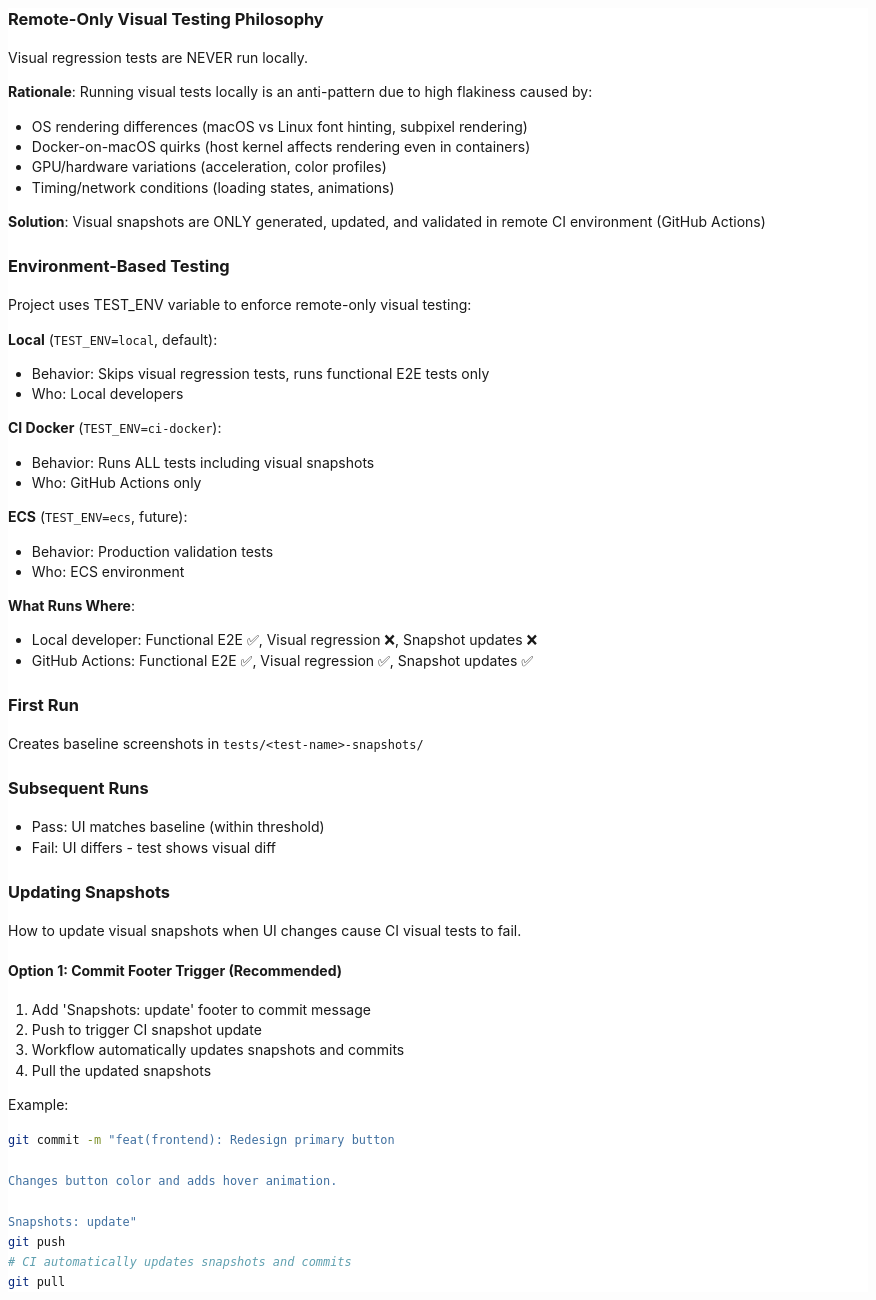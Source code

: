 ### Remote-Only Visual Testing Philosophy

Visual regression tests are NEVER run locally.

**Rationale**: Running visual tests locally is an anti-pattern due to high flakiness caused by:
- OS rendering differences (macOS vs Linux font hinting, subpixel rendering)
- Docker-on-macOS quirks (host kernel affects rendering even in containers)
- GPU/hardware variations (acceleration, color profiles)
- Timing/network conditions (loading states, animations)

**Solution**: Visual snapshots are ONLY generated, updated, and validated in remote CI environment (GitHub Actions)

### Environment-Based Testing

Project uses TEST_ENV variable to enforce remote-only visual testing:

**Local** (`TEST_ENV=local`, default):
- Behavior: Skips visual regression tests, runs functional E2E tests only
- Who: Local developers

**CI Docker** (`TEST_ENV=ci-docker`):
- Behavior: Runs ALL tests including visual snapshots
- Who: GitHub Actions only

**ECS** (`TEST_ENV=ecs`, future):
- Behavior: Production validation tests
- Who: ECS environment

**What Runs Where**:
- Local developer: Functional E2E ✅, Visual regression ❌, Snapshot updates ❌
- GitHub Actions: Functional E2E ✅, Visual regression ✅, Snapshot updates ✅

### First Run

Creates baseline screenshots in `tests/<test-name>-snapshots/`

### Subsequent Runs

- Pass: UI matches baseline (within threshold)
- Fail: UI differs - test shows visual diff

### Updating Snapshots

How to update visual snapshots when UI changes cause CI visual tests to fail.

#### Option 1: Commit Footer Trigger (Recommended)

1. Add 'Snapshots: update' footer to commit message
2. Push to trigger CI snapshot update
3. Workflow automatically updates snapshots and commits
4. Pull the updated snapshots

Example:
```bash
git commit -m "feat(frontend): Redesign primary button

Changes button color and adds hover animation.

Snapshots: update"
git push
# CI automatically updates snapshots and commits
git pull
```
